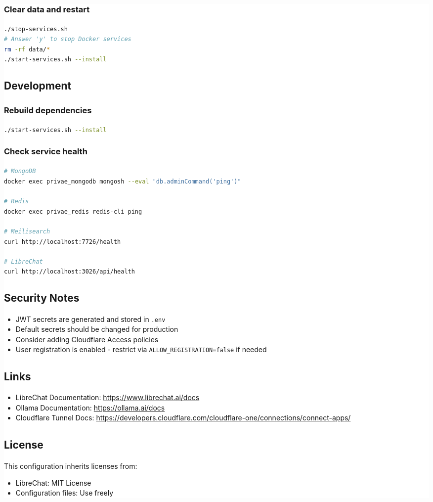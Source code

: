 ### Clear data and restart

```bash
./stop-services.sh
# Answer 'y' to stop Docker services
rm -rf data/*
./start-services.sh --install
```

## Development

### Rebuild dependencies

```bash
./start-services.sh --install
```

### Check service health

```bash
# MongoDB
docker exec privae_mongodb mongosh --eval "db.adminCommand('ping')"

# Redis
docker exec privae_redis redis-cli ping

# Meilisearch
curl http://localhost:7726/health

# LibreChat
curl http://localhost:3026/api/health
```

## Security Notes

- JWT secrets are generated and stored in `.env`
- Default secrets should be changed for production
- Consider adding Cloudflare Access policies
- User registration is enabled - restrict via `ALLOW_REGISTRATION=false` if needed

## Links

- LibreChat Documentation: https://www.librechat.ai/docs
- Ollama Documentation: https://ollama.ai/docs
- Cloudflare Tunnel Docs: https://developers.cloudflare.com/cloudflare-one/connections/connect-apps/

## License

This configuration inherits licenses from:
- LibreChat: MIT License
- Configuration files: Use freely
